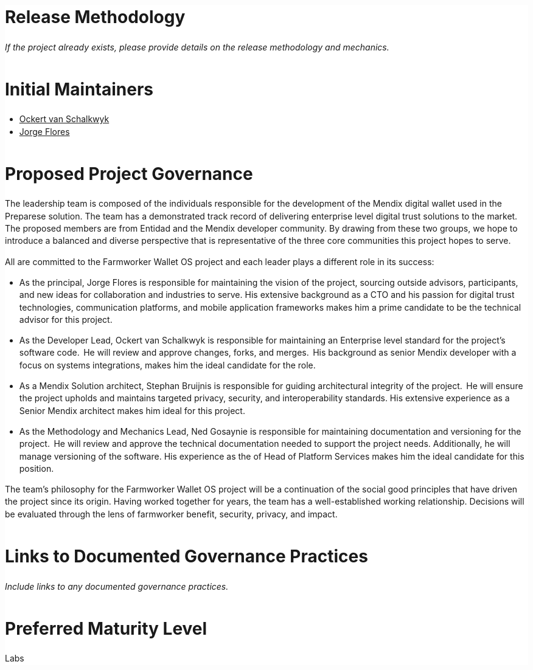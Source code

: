 # Release Methodology
_If the project already exists, please provide details on the release methodology and mechanics._

# Initial Maintainers
* [Ockert van Schalkwyk](https://github.com/skullquake)
* [Jorge Flores](https://github.com/jorgefl0)

# Proposed Project Governance
The leadership team is composed of the individuals responsible for the development of the Mendix digital wallet used in the Preparese solution. The team has a demonstrated track record of delivering enterprise level digital trust solutions to the market. The proposed members are from Entidad and the Mendix developer community. By drawing from these two groups, we hope to introduce a balanced and diverse perspective that is representative of the three core communities this project hopes to serve.   

 
All are committed to the Farmworker Wallet OS project and each leader plays a different role in its success: 

* As the principal, Jorge Flores is responsible for maintaining the vision of the project, sourcing outside advisors, participants, and new ideas for collaboration and industries to serve. His extensive background as a CTO and his passion for digital trust technologies, communication platforms, and mobile application frameworks makes him a prime candidate to be the technical advisor for this project.  

* As the Developer Lead, Ockert van Schalkwyk is responsible for maintaining an Enterprise level standard for the project’s software code.  He will review and approve changes, forks, and merges.  His background as senior Mendix developer with a focus on systems integrations, makes him the ideal candidate for the role.    

* As a Mendix Solution architect, Stephan Bruijnis is responsible for guiding architectural integrity of the project.  He will ensure the project upholds and maintains targeted privacy, security, and interoperability standards. His extensive experience as a Senior Mendix architect makes him ideal for this project.    

* As the Methodology and Mechanics Lead, Ned Gosaynie is responsible for maintaining documentation and versioning for the project.  He will review and approve the technical documentation needed to support the project needs. Additionally, he will manage versioning of the software. His experience as the of Head of Platform Services makes him the ideal candidate for this position.   

 
The team’s philosophy for the Farmworker Wallet OS project will be a continuation of the social good principles that have driven the project since its origin. Having worked together for years, the team has a well-established working relationship. Decisions will be evaluated through the lens of farmworker benefit, security, privacy, and impact.   

# Links to Documented Governance Practices
_Include links to any documented governance practices._

# Preferred Maturity Level
Labs

